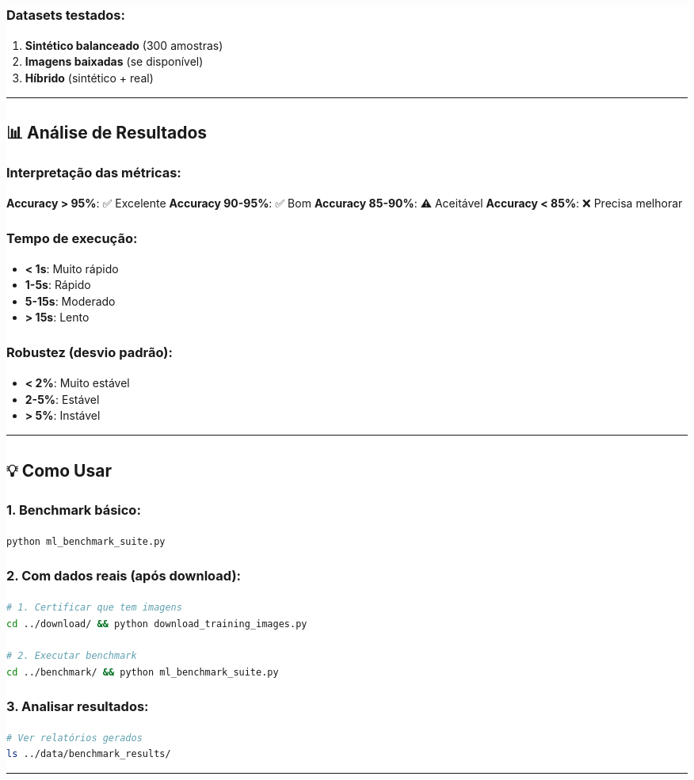 ### **Datasets testados:**
1. **Sintético balanceado** (300 amostras)
2. **Imagens baixadas** (se disponível)
3. **Híbrido** (sintético + real)

---

## 📊 Análise de Resultados

### **Interpretação das métricas:**

**Accuracy > 95%**: ✅ Excelente
**Accuracy 90-95%**: ✅ Bom
**Accuracy 85-90%**: ⚠️ Aceitável
**Accuracy < 85%**: ❌ Precisa melhorar

### **Tempo de execução:**
- **< 1s**: Muito rápido
- **1-5s**: Rápido
- **5-15s**: Moderado
- **> 15s**: Lento

### **Robustez (desvio padrão):**
- **< 2%**: Muito estável
- **2-5%**: Estável
- **> 5%**: Instável

---

## 💡 Como Usar

### **1. Benchmark básico:**
```bash
python ml_benchmark_suite.py
```

### **2. Com dados reais (após download):**
```bash
# 1. Certificar que tem imagens
cd ../download/ && python download_training_images.py

# 2. Executar benchmark
cd ../benchmark/ && python ml_benchmark_suite.py
```

### **3. Analisar resultados:**
```bash
# Ver relatórios gerados
ls ../data/benchmark_results/
```

---